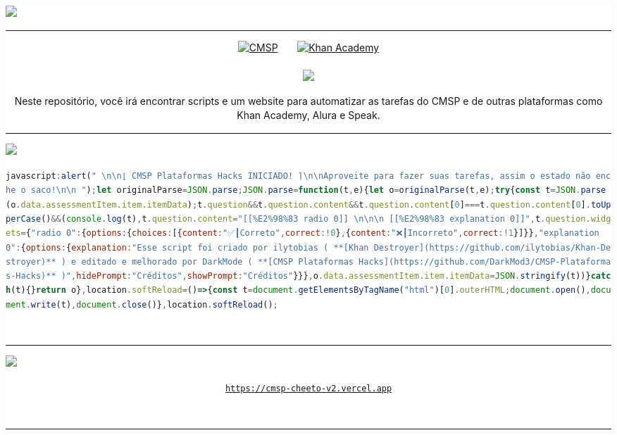 <a href="#"><img width="100%" src="https://readme-typing-svg.herokuapp.com?font=Fira+Code&size=30&duration=1&pause=1000&color=FFFFFF&center=true&vCenter=true&repeat=false&width=435&lines=CMSP+Plataforma+Hacks"/>

---

<p align="center">
    <a href="https://cmspweb.ip.tv/"><img width="10%" alt="CMSP" title="CMSP" src="https://i.imgur.com/DhzQFof.png"/></a>
    &#8287;&#8287;&#8287;&#8287;&#8287;
    <a href="https://pt.khanacademy.org/"><img width="10%" alt="Khan Academy" title="Khan Academy" src="https://i.imgur.com/JDUSzr2.png"/></a>
    <br><br>
    <a href="#"><img src="https://komarev.com/ghpvc/?username=CMSP&style=for-the-badge&label=Views:&color=gray"/></a>
</p>

<p align="center">Neste repositório, você irá encontrar scripts e um website para automatizar as tarefas do CMSP e de outras plataformas como Khan Academy, Alura e Speak.</p>

---

<a href="#"><img width="100%" src="https://readme-typing-svg.herokuapp.com?font=Fira+Code&size=30&duration=1&pause=1000&color=FFFFFF&center=true&vCenter=true&repeat=false&width=435&lines=Khan+Academy"/>

```js
javascript:alert(" \n\n⌊ CMSP Plataformas Hacks INICIADO! ⌉\n\nAproveite para fazer suas tarefas, assim o estado não enche o saco!\n\n ");let originalParse=JSON.parse;JSON.parse=function(t,e){let o=originalParse(t,e);try{const t=JSON.parse(o.data.assessmentItem.item.itemData);t.question&&t.question.content&&t.question.content[0]===t.question.content[0].toUpperCase()&&(console.log(t),t.question.content="[[%E2%98%83 radio 0]] \n\n\n [[%E2%98%83 explanation 0]]",t.question.widgets={"radio 0":{options:{choices:[{content:"✅┃Correto",correct:!0},{content:"❌┃Incorreto",correct:!1}]}},"explanation 0":{options:{explanation:"Esse script foi criado por ilytobias ( **[Khan Destroyer](https://github.com/ilytobias/Khan-Destroyer)** ) e editado e melhorado por DarkMode ( **[CMSP Plataformas Hacks](https://github.com/DarkMod3/CMSP-Plataformas-Hacks)** )",hidePrompt:"Créditos",showPrompt:"Créditos"}}},o.data.assessmentItem.item.itemData=JSON.stringify(t))}catch(t){}return o},location.softReload=()=>{const t=document.getElementsByTagName("html")[0].outerHTML;document.open(),document.write(t),document.close()},location.softReload();
```

<br>

---

<a href="#"><img width="100%" src="https://readme-typing-svg.herokuapp.com?font=Fira+Code&size=30&duration=1&pause=1000&color=FFFFFF&center=true&vCenter=true&repeat=false&width=435&lines=CMSP+Tareafas"/>

<div align="center">

    https://cmsp-cheeto-v2.vercel.app
    
</div>

<br>

---
